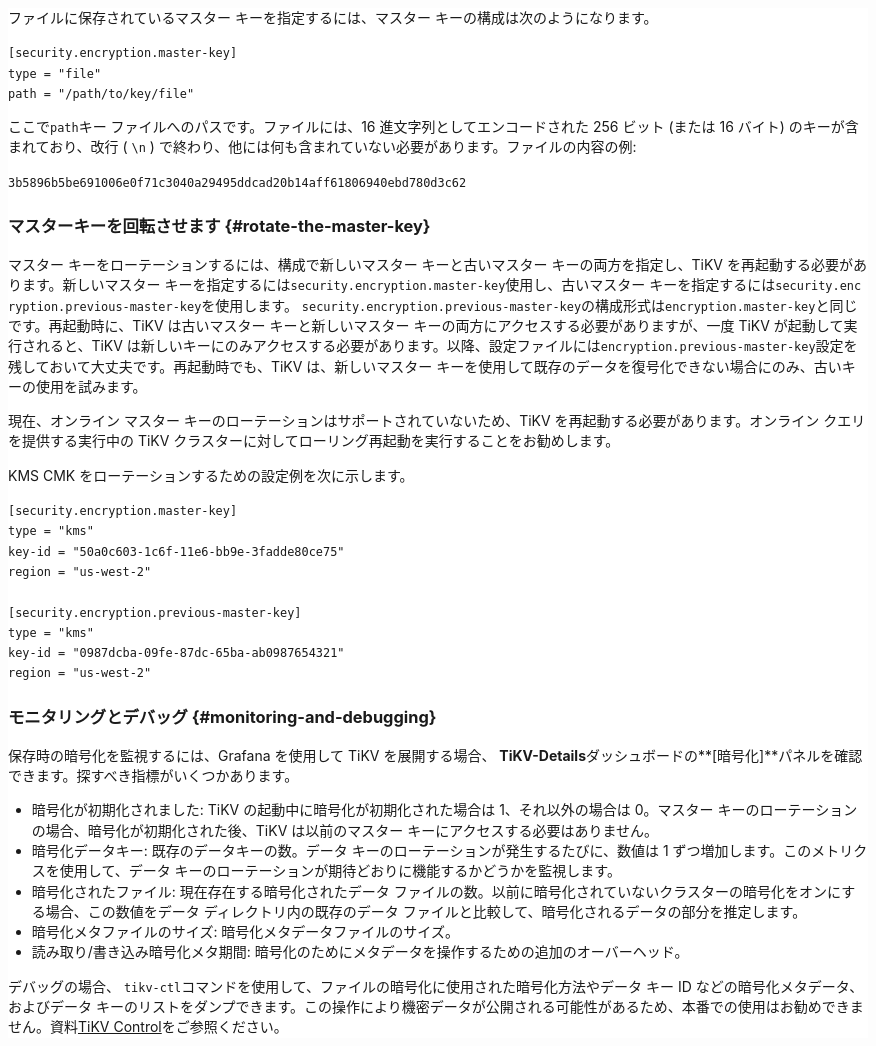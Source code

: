 ファイルに保存されているマスター キーを指定するには、マスター キーの構成は次のようになります。

```
[security.encryption.master-key]
type = "file"
path = "/path/to/key/file"
```

ここで`path`キー ファイルへのパスです。ファイルには、16 進文字列としてエンコードされた 256 ビット (または 16 バイト) のキーが含まれており、改行 ( `\n` ) で終わり、他には何も含まれていない必要があります。ファイルの内容の例:

```
3b5896b5be691006e0f71c3040a29495ddcad20b14aff61806940ebd780d3c62
```

### マスターキーを回転させます {#rotate-the-master-key}

マスター キーをローテーションするには、構成で新しいマスター キーと古いマスター キーの両方を指定し、TiKV を再起動する必要があります。新しいマスター キーを指定するには`security.encryption.master-key`使用し、古いマスター キーを指定するには`security.encryption.previous-master-key`を使用します。 `security.encryption.previous-master-key`の構成形式は`encryption.master-key`と同じです。再起動時に、TiKV は古いマスター キーと新しいマスター キーの両方にアクセスする必要がありますが、一度 TiKV が起動して実行されると、TiKV は新しいキーにのみアクセスする必要があります。以降、設定ファイルには`encryption.previous-master-key`設定を残しておいて大丈夫です。再起動時でも、TiKV は、新しいマスター キーを使用して既存のデータを復号化できない場合にのみ、古いキーの使用を試みます。

現在、オンライン マスター キーのローテーションはサポートされていないため、TiKV を再起動する必要があります。オンライン クエリを提供する実行中の TiKV クラスターに対してローリング再起動を実行することをお勧めします。

KMS CMK をローテーションするための設定例を次に示します。

```
[security.encryption.master-key]
type = "kms"
key-id = "50a0c603-1c6f-11e6-bb9e-3fadde80ce75"
region = "us-west-2"

[security.encryption.previous-master-key]
type = "kms"
key-id = "0987dcba-09fe-87dc-65ba-ab0987654321"
region = "us-west-2"
```

### モニタリングとデバッグ {#monitoring-and-debugging}

保存時の暗号化を監視するには、Grafana を使用して TiKV を展開する場合、 **TiKV-Details**ダッシュボードの**[暗号化]**パネルを確認できます。探すべき指標がいくつかあります。

-   暗号化が初期化されました: TiKV の起動中に暗号化が初期化された場合は 1、それ以外の場合は 0。マスター キーのローテーションの場合、暗号化が初期化された後、TiKV は以前のマスター キーにアクセスする必要はありません。
-   暗号化データキー: 既存のデータキーの数。データ キーのローテーションが発生するたびに、数値は 1 ずつ増加します。このメトリクスを使用して、データ キーのローテーションが期待どおりに機能するかどうかを監視します。
-   暗号化されたファイル: 現在存在する暗号化されたデータ ファイルの数。以前に暗号化されていないクラスターの暗号化をオンにする場合、この数値をデータ ディレクトリ内の既存のデータ ファイルと比較して、暗号化されるデータの部分を推定します。
-   暗号化メタファイルのサイズ: 暗号化メタデータファイルのサイズ。
-   読み取り/書き込み暗号化メタ期間: 暗号化のためにメタデータを操作するための追加のオーバーヘッド。

デバッグの場合、 `tikv-ctl`コマンドを使用して、ファイルの暗号化に使用された暗号化方法やデータ キー ID などの暗号化メタデータ、およびデータ キーのリストをダンプできます。この操作により機密データが公開される可能性があるため、本番での使用はお勧めできません。資料[<a href="/tikv-control.md#dump-encryption-metadata">TiKV Control</a>](/tikv-control.md#dump-encryption-metadata)をご参照ください。
